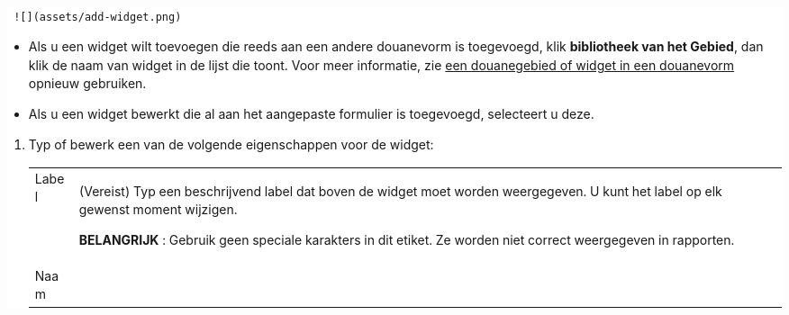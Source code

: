      ![](assets/add-widget.png)


   * Als u een widget wilt toevoegen die reeds aan een andere douanevorm is toegevoegd, klik **bibliotheek van het Gebied**, dan klik de naam van widget in de lijst die toont. Voor meer informatie, zie [ een douanegebied of widget in een douanevorm ](../../../administration-and-setup/customize-workfront/create-manage-custom-forms/reuse-an-existing-field.md) opnieuw gebruiken.

   * Als u een widget bewerkt die al aan het aangepaste formulier is toegevoegd, selecteert u deze.

1. Typ of bewerk een van de volgende eigenschappen voor de widget:

   <table style="table-layout:auto"> 
    <col> 
    <col> 
    <tbody> 
     <tr> 
      <td role="rowheader">Label</td> 
      <td> <p>(Vereist) Typ een beschrijvend label dat boven de widget moet worden weergegeven. U kunt het label op elk gewenst moment wijzigen.</p> <p><b> BELANGRIJK </b>: Gebruik geen speciale karakters in dit etiket. Ze worden niet correct weergegeven in rapporten.</p> </td> 
     </tr> 
     <tr> 
      <td role="rowheader">Naam</td> 